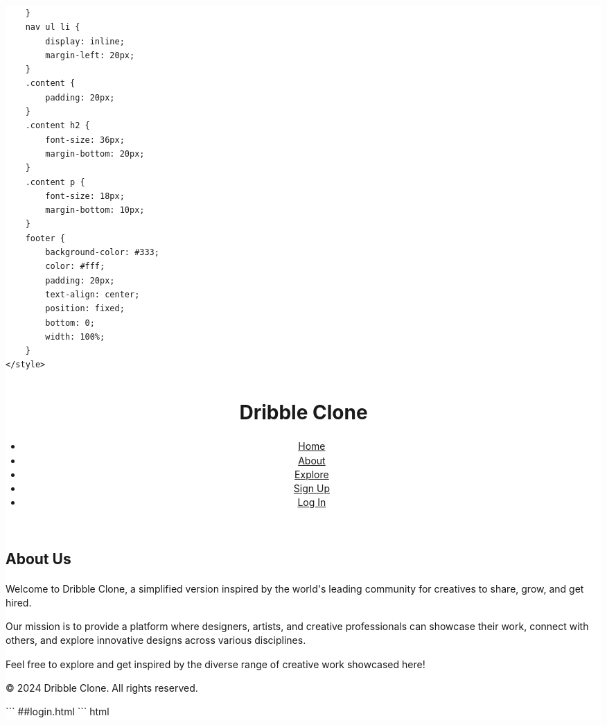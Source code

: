         }
        nav ul li {
            display: inline;
            margin-left: 20px;
        }
        .content {
            padding: 20px;
        }
        .content h2 {
            font-size: 36px;
            margin-bottom: 20px;
        }
        .content p {
            font-size: 18px;
            margin-bottom: 10px;
        }
        footer {
            background-color: #333;
            color: #fff;
            padding: 20px;
            text-align: center;
            position: fixed;
            bottom: 0;
            width: 100%;
        }
    </style>
</head>
<body>
    <header>
        <h1>Dribble Clone</h1>
        <nav>
            <ul>
                <li><a href="home.html">Home</a></li>
                <li><a href="about.html">About</a></li>
                <li><a href="#">Explore</a></li>
                <li><a href="#">Sign Up</a></li>
                <li><a href="#">Log In</a></li>
            </ul>
        </nav>
    </header>
    <div class="content">
        <h2>About Us</h2>
        <p>Welcome to Dribble Clone, a simplified version inspired by the world's leading community for creatives to share, grow, and get hired.</p>
        <p>Our mission is to provide a platform where designers, artists, and creative professionals can showcase their work, connect with others, and explore innovative designs across various disciplines.</p>
        <p>Feel free to explore and get inspired by the diverse range of creative work showcased here!</p>
    </div>
    <footer>
        <p>&copy; 2024 Dribble Clone. All rights reserved.</p>
    </footer>
</body>
</html>
```
##login.html
```
html
<!DOCTYPE html>
<html lang="en">
<head>
    <meta charset="UTF-8">
    <meta name="viewport" content="width=device-width, initial-scale=1.0">
    <title>Log In - Dribble Clone</title>
